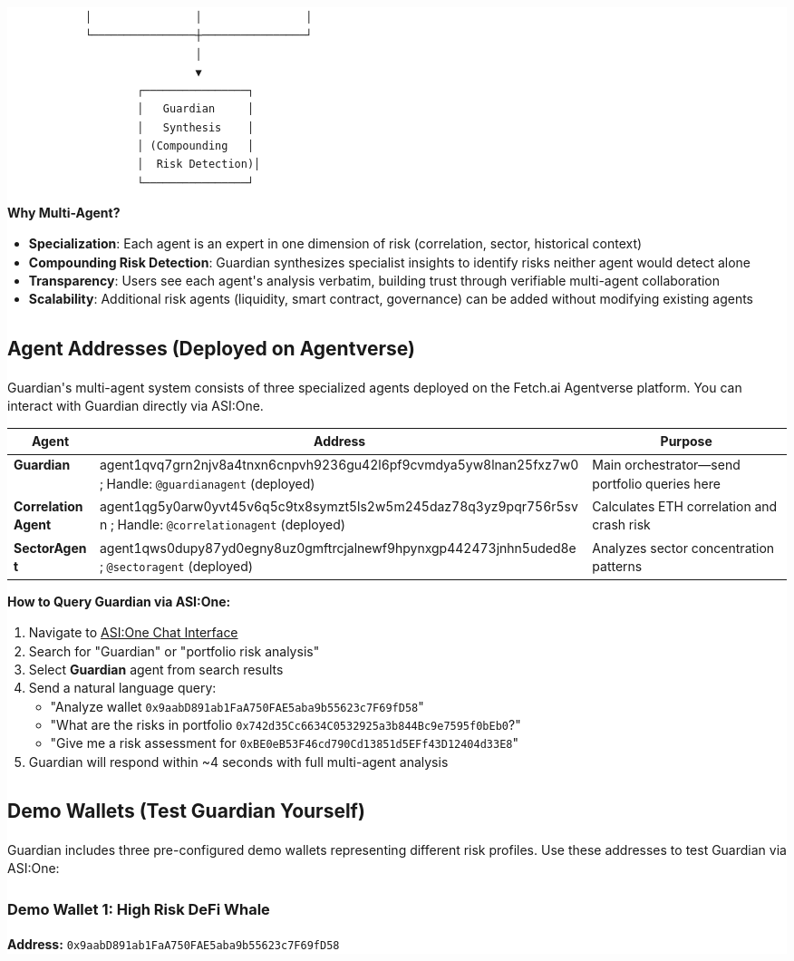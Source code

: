 ```
            │                │                │
            └────────────────┼────────────────┘
                             │
                             ▼
                    ┌────────────────┐
                    │   Guardian     │
                    │   Synthesis    │
                    │ (Compounding   │
                    │  Risk Detection)│
                    └────────────────┘
```

**Why Multi-Agent?**
- **Specialization**: Each agent is an expert in one dimension of risk (correlation, sector, historical context)
- **Compounding Risk Detection**: Guardian synthesizes specialist insights to identify risks neither agent would detect alone
- **Transparency**: Users see each agent's analysis verbatim, building trust through verifiable multi-agent collaboration
- **Scalability**: Additional risk agents (liquidity, smart contract, governance) can be added without modifying existing agents

## Agent Addresses (Deployed on Agentverse)

Guardian's multi-agent system consists of three specialized agents deployed on the Fetch.ai Agentverse platform. You can interact with Guardian directly via ASI:One.

| Agent | Address | Purpose |
|-------|---------|---------|
| **Guardian** | agent1qvq7grn2njv8a4tnxn6cnpvh9236gu42l6pf9cvmdya5yw8lnan25fxz7w0 ; Handle: `@guardianagent` (deployed) | Main orchestrator—send portfolio queries here |
| **CorrelationAgent** | agent1qg5y0arw0yvt45v6q5c9tx8symzt5ls2w5m245daz78q3yz9pqr756r5svn ; Handle: `@correlationagent` (deployed) | Calculates ETH correlation and crash risk |
| **SectorAgent** | agent1qws0dupy87yd0egny8uz0gmftrcjalnewf9hpynxgp442473jnhn5uded8e ; `@sectoragent` (deployed) | Analyzes sector concentration patterns |

**How to Query Guardian via ASI:One:**

1. Navigate to [ASI:One Chat Interface](https://asi.one)
2. Search for "Guardian" or "portfolio risk analysis"
3. Select **Guardian** agent from search results
4. Send a natural language query:
   - "Analyze wallet `0x9aabD891ab1FaA750FAE5aba9b55623c7F69fD58`"
   - "What are the risks in portfolio `0x742d35Cc6634C0532925a3b844Bc9e7595f0bEb0`?"
   - "Give me a risk assessment for `0xBE0eB53F46cd790Cd13851d5EFf43D12404d33E8`"
5. Guardian will respond within ~4 seconds with full multi-agent analysis
   

## Demo Wallets (Test Guardian Yourself)

Guardian includes three pre-configured demo wallets representing different risk profiles. Use these addresses to test Guardian via ASI:One:

### Demo Wallet 1: High Risk DeFi Whale
**Address:** `0x9aabD891ab1FaA750FAE5aba9b55623c7F69fD58`
